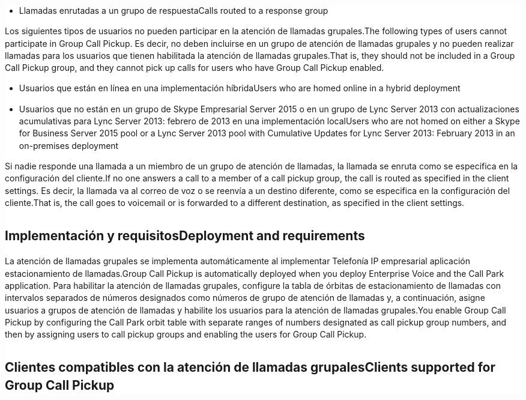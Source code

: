 - <span data-ttu-id="d463c-147">Llamadas enrutadas a un grupo de respuesta</span><span class="sxs-lookup"><span data-stu-id="d463c-147">Calls routed to a response group</span></span>
    
<span data-ttu-id="d463c-148">Los siguientes tipos de usuarios no pueden participar en la atención de llamadas grupales.</span><span class="sxs-lookup"><span data-stu-id="d463c-148">The following types of users cannot participate in Group Call Pickup.</span></span> <span data-ttu-id="d463c-149">Es decir, no deben incluirse en un grupo de atención de llamadas grupales y no pueden realizar llamadas para los usuarios que tienen habilitada la atención de llamadas grupales.</span><span class="sxs-lookup"><span data-stu-id="d463c-149">That is, they should not be included in a Group Call Pickup group, and they cannot pick up calls for users who have Group Call Pickup enabled.</span></span>
  
- <span data-ttu-id="d463c-150">Usuarios que están en línea en una implementación híbrida</span><span class="sxs-lookup"><span data-stu-id="d463c-150">Users who are homed online in a hybrid deployment</span></span>
    
- <span data-ttu-id="d463c-151">Usuarios que no están en un grupo de Skype Empresarial Server 2015 o en un grupo de Lync Server 2013 con actualizaciones acumulativas para Lync Server 2013: febrero de 2013 en una implementación local</span><span class="sxs-lookup"><span data-stu-id="d463c-151">Users who are not homed on either a Skype for Business Server 2015 pool or a Lync Server 2013 pool with Cumulative Updates for Lync Server 2013: February 2013 in an on-premises deployment</span></span>
    
<span data-ttu-id="d463c-152">Si nadie responde una llamada a un miembro de un grupo de atención de llamadas, la llamada se enruta como se especifica en la configuración del cliente.</span><span class="sxs-lookup"><span data-stu-id="d463c-152">If no one answers a call to a member of a call pickup group, the call is routed as specified in the client settings.</span></span> <span data-ttu-id="d463c-153">Es decir, la llamada va al correo de voz o se reenvía a un destino diferente, como se especifica en la configuración del cliente.</span><span class="sxs-lookup"><span data-stu-id="d463c-153">That is, the call goes to voicemail or is forwarded to a different destination, as specified in the client settings.</span></span>
  
## <a name="deployment-and-requirements"></a><span data-ttu-id="d463c-154">Implementación y requisitos</span><span class="sxs-lookup"><span data-stu-id="d463c-154">Deployment and requirements</span></span>

<span data-ttu-id="d463c-155">La atención de llamadas grupales se implementa automáticamente al implementar Telefonía IP empresarial aplicación estacionamiento de llamadas.</span><span class="sxs-lookup"><span data-stu-id="d463c-155">Group Call Pickup is automatically deployed when you deploy Enterprise Voice and the Call Park application.</span></span> <span data-ttu-id="d463c-156">Para habilitar la atención de llamadas grupales, configure la tabla de órbitas de estacionamiento de llamadas con intervalos separados de números designados como números de grupo de atención de llamadas y, a continuación, asigne usuarios a grupos de atención de llamadas y habilite los usuarios para la atención de llamadas grupales.</span><span class="sxs-lookup"><span data-stu-id="d463c-156">You enable Group Call Pickup by configuring the Call Park orbit table with separate ranges of numbers designated as call pickup group numbers, and then by assigning users to call pickup groups and enabling the users for Group Call Pickup.</span></span>
  
## <a name="clients-supported-for-group-call-pickup"></a><span data-ttu-id="d463c-157">Clientes compatibles con la atención de llamadas grupales</span><span class="sxs-lookup"><span data-stu-id="d463c-157">Clients supported for Group Call Pickup</span></span>
